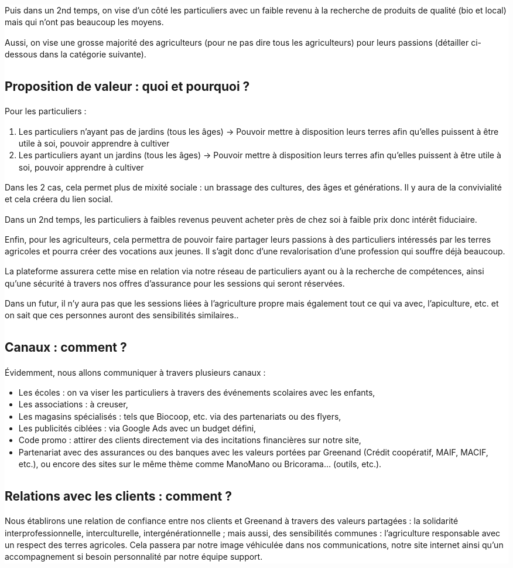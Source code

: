 Puis dans un 2nd temps, on vise d’un côté les particuliers avec un faible revenu à la recherche de produits de qualité (bio et local) mais qui n’ont pas beaucoup les moyens.

Aussi, on vise une grosse majorité des agriculteurs (pour ne pas dire tous les agriculteurs) pour leurs passions (détailler ci-dessous dans la catégorie suivante).


## Proposition de valeur : quoi et pourquoi ?

Pour les particuliers :
1. Les particuliers n’ayant pas de jardins (tous les âges) → Pouvoir mettre à disposition leurs terres afin qu’elles puissent à être utile à soi, pouvoir apprendre à cultiver
1. Les particuliers ayant un jardins (tous les âges) → Pouvoir mettre à disposition leurs terres afin qu’elles puissent à être utile à soi, pouvoir apprendre à cultiver

Dans les 2 cas, cela permet plus de mixité sociale : un brassage des cultures, des âges et générations. Il y aura de la convivialité et cela créera du lien social.

Dans un 2nd temps, les particuliers à faibles revenus peuvent acheter près de chez soi à faible prix donc intérêt fiduciaire.

Enfin, pour les agriculteurs, cela permettra de pouvoir faire partager leurs passions à des particuliers intéressés par les terres agricoles et pourra créer des vocations aux jeunes. Il s’agit donc d’une revalorisation d’une profession qui souffre déjà beaucoup.

La plateforme assurera cette mise en relation via notre réseau de particuliers ayant ou à la recherche de compétences, ainsi qu’une sécurité à travers nos offres d’assurance pour les sessions qui seront réservées.

Dans un futur, il n’y aura pas que les sessions liées à l’agriculture propre mais également tout ce qui va avec, l’apiculture, etc. et on sait que ces personnes auront des sensibilités similaires..


## Canaux : comment ?

Évidemment, nous allons communiquer à travers plusieurs canaux :
* Les écoles : on va viser les particuliers à travers des événements scolaires avec les enfants,
* Les associations : à creuser,
* Les magasins spécialisés : tels que Biocoop, etc. via des partenariats ou des flyers,
* Les publicités ciblées : via Google Ads avec un budget défini,
* Code promo : attirer des clients directement via des incitations financières sur notre site,
* Partenariat avec des assurances ou des banques avec les valeurs portées par Greenand (Crédit coopératif, MAIF, MACIF, etc.), ou encore des sites sur le même thème comme ManoMano ou Bricorama… (outils, etc.).


## Relations avec les clients : comment ?

Nous établirons une relation de confiance entre nos clients et Greenand à travers des valeurs partagées : la solidarité interprofessionnelle, interculturelle, intergénérationnelle ; mais aussi, des sensibilités communes : l’agriculture responsable avec un respect des terres agricoles. Cela passera par notre image véhiculée dans nos communications, notre site internet ainsi qu’un accompagnement si besoin personnalité par notre équipe support.

